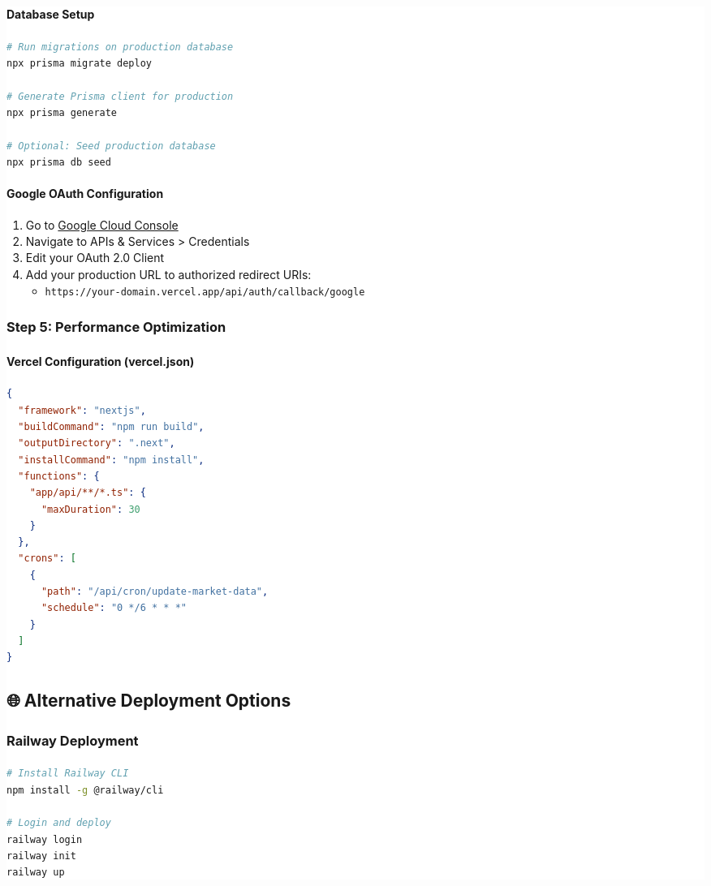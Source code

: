 #### Database Setup
```bash
# Run migrations on production database
npx prisma migrate deploy

# Generate Prisma client for production
npx prisma generate

# Optional: Seed production database
npx prisma db seed
```

#### Google OAuth Configuration
1. Go to [Google Cloud Console](https://console.cloud.google.com)
2. Navigate to APIs & Services > Credentials
3. Edit your OAuth 2.0 Client
4. Add your production URL to authorized redirect URIs:
   - `https://your-domain.vercel.app/api/auth/callback/google`

### Step 5: Performance Optimization

#### Vercel Configuration (vercel.json)
```json
{
  "framework": "nextjs",
  "buildCommand": "npm run build",
  "outputDirectory": ".next",
  "installCommand": "npm install",
  "functions": {
    "app/api/**/*.ts": {
      "maxDuration": 30
    }
  },
  "crons": [
    {
      "path": "/api/cron/update-market-data",
      "schedule": "0 */6 * * *"
    }
  ]
}
```

## 🌐 Alternative Deployment Options

### Railway Deployment
```bash
# Install Railway CLI
npm install -g @railway/cli

# Login and deploy
railway login
railway init
railway up
```
